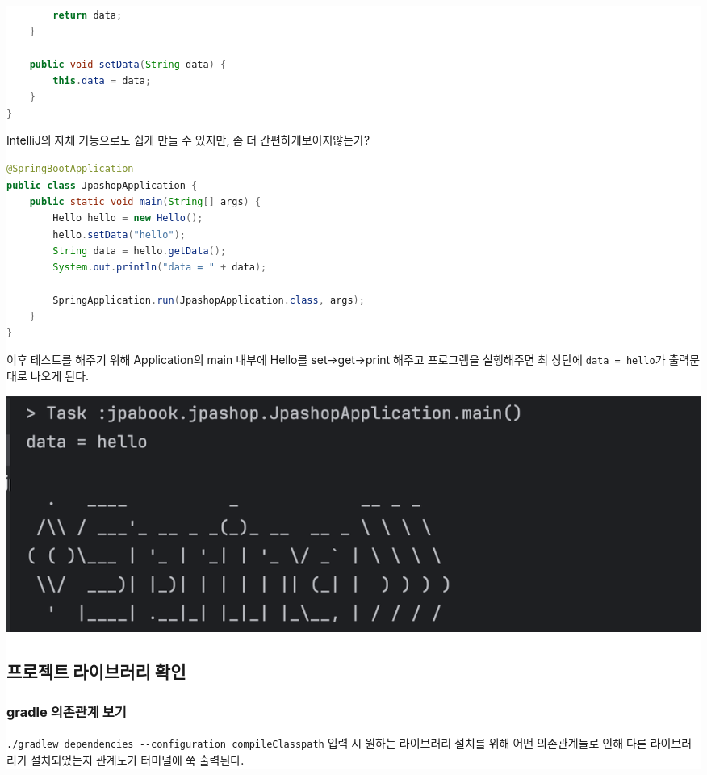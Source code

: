 ```java
        return data;
    }

    public void setData(String data) {
        this.data = data;
    }
}
```

IntelliJ의 자체 기능으로도 쉽게 만들 수 있지만, 좀 더 간편하게보이지않는가?

```java
@SpringBootApplication
public class JpashopApplication {
    public static void main(String[] args) {
        Hello hello = new Hello();
        hello.setData("hello");
        String data = hello.getData();
        System.out.println("data = " + data);

        SpringApplication.run(JpashopApplication.class, args);
    }
}
```

이후 테스트를 해주기 위해 Application의 main 내부에 Hello를 set->get->print 해주고 프로그램을 실행해주면 최 상단에 `data = hello`가 출력문대로 나오게 된다.

![alt text](image-9.png)

## 프로젝트 라이브러리 확인

### gradle 의존관계 보기

`./gradlew dependencies --configuration compileClasspath` 입력 시 원하는 라이브러리 설치를 위해 어떤 의존관계들로 인해 다른 라이브러리가 설치되었는지 관계도가 터미널에 쭉 출력된다.
